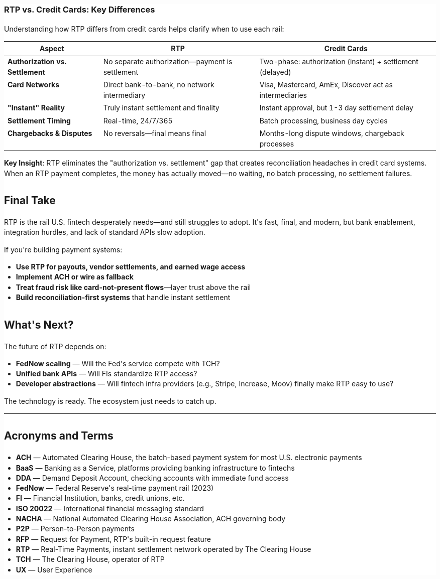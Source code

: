 ### RTP vs. Credit Cards: Key Differences

Understanding how RTP differs from credit cards helps clarify when to use each rail:

| Aspect | RTP | Credit Cards |
|--------|-----|--------------|
| **Authorization vs. Settlement** | No separate authorization—payment is settlement | Two-phase: authorization (instant) + settlement (delayed) |
| **Card Networks** | Direct bank-to-bank, no network intermediary | Visa, Mastercard, AmEx, Discover act as intermediaries |
| **"Instant" Reality** | Truly instant settlement and finality | Instant approval, but 1-3 day settlement delay |
| **Settlement Timing** | Real-time, 24/7/365 | Batch processing, business day cycles |
| **Chargebacks & Disputes** | No reversals—final means final | Months-long dispute windows, chargeback processes |

**Key Insight**: RTP eliminates the "authorization vs. settlement" gap that creates reconciliation headaches in credit card systems. When an RTP payment completes, the money has actually moved—no waiting, no batch processing, no settlement failures.

## Final Take

RTP is the rail U.S. fintech desperately needs—and still struggles to adopt. It's fast, final, and modern, but bank enablement, integration hurdles, and lack of standard APIs slow adoption.

If you're building payment systems:
- **Use RTP for payouts, vendor settlements, and earned wage access**
- **Implement ACH or wire as fallback**
- **Treat fraud risk like card-not-present flows**—layer trust above the rail
- **Build reconciliation-first systems** that handle instant settlement

## What's Next?

The future of RTP depends on:
- **FedNow scaling** — Will the Fed's service compete with TCH?
- **Unified bank APIs** — Will FIs standardize RTP access?
- **Developer abstractions** — Will fintech infra providers (e.g., Stripe, Increase, Moov) finally make RTP easy to use?

The technology is ready. The ecosystem just needs to catch up.

---

## Acronyms and Terms

- **ACH** — Automated Clearing House, the batch-based payment system for most U.S. electronic payments
- **BaaS** — Banking as a Service, platforms providing banking infrastructure to fintechs
- **DDA** — Demand Deposit Account, checking accounts with immediate fund access
- **FedNow** — Federal Reserve's real-time payment rail (2023)
- **FI** — Financial Institution, banks, credit unions, etc.
- **ISO 20022** — International financial messaging standard
- **NACHA** — National Automated Clearing House Association, ACH governing body
- **P2P** — Person-to-Person payments
- **RFP** — Request for Payment, RTP's built-in request feature
- **RTP** — Real-Time Payments, instant settlement network operated by The Clearing House
- **TCH** — The Clearing House, operator of RTP
- **UX** — User Experience
